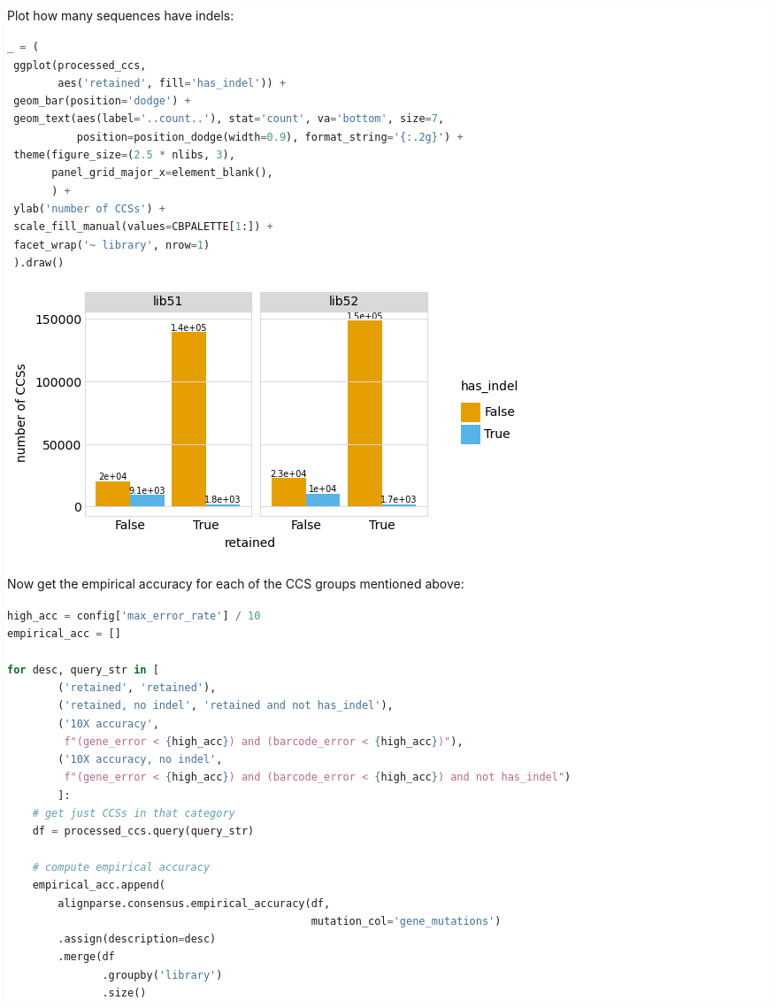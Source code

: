 

Plot how many sequences have indels:


```python
_ = (
 ggplot(processed_ccs,
        aes('retained', fill='has_indel')) +
 geom_bar(position='dodge') +
 geom_text(aes(label='..count..'), stat='count', va='bottom', size=7,
           position=position_dodge(width=0.9), format_string='{:.2g}') +
 theme(figure_size=(2.5 * nlibs, 3),
       panel_grid_major_x=element_blank(),
       ) +
 ylab('number of CCSs') +
 scale_fill_manual(values=CBPALETTE[1:]) +
 facet_wrap('~ library', nrow=1)
 ).draw()
```


    
![png](process_ccs_MERS_files/process_ccs_MERS_72_0.png)
    


Now get the empirical accuracy for each of the CCS groups mentioned above:


```python
high_acc = config['max_error_rate'] / 10
empirical_acc = []

for desc, query_str in [
        ('retained', 'retained'),
        ('retained, no indel', 'retained and not has_indel'),
        ('10X accuracy',
         f"(gene_error < {high_acc}) and (barcode_error < {high_acc})"),
        ('10X accuracy, no indel',
         f"(gene_error < {high_acc}) and (barcode_error < {high_acc}) and not has_indel")
        ]:
    # get just CCSs in that category
    df = processed_ccs.query(query_str)
    
    # compute empirical accuracy
    empirical_acc.append(
        alignparse.consensus.empirical_accuracy(df,
                                                mutation_col='gene_mutations')
        .assign(description=desc)
        .merge(df
               .groupby('library')
               .size()
```